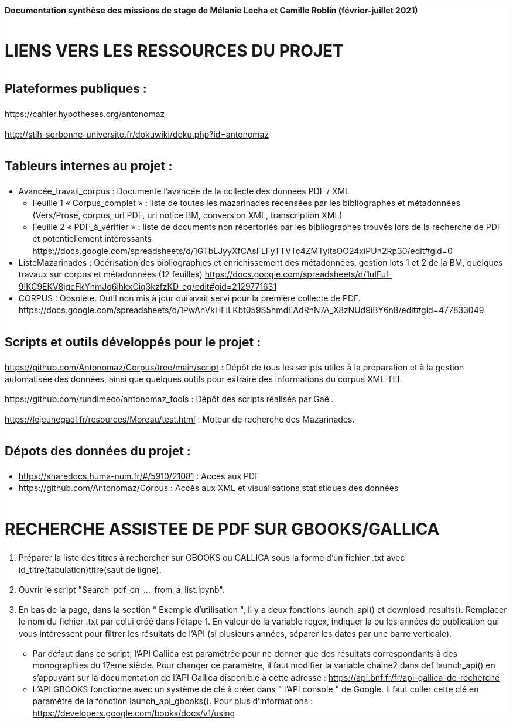 **Documentation synthèse des missions de stage de Mélanie Lecha et Camille Roblin (février-juillet 2021)**

# LIENS VERS LES RESSOURCES DU PROJET

## Plateformes publiques :
https://cahier.hypotheses.org/antonomaz

http://stih-sorbonne-universite.fr/dokuwiki/doku.php?id=antonomaz

## Tableurs internes au projet :
*	Avancée_travail_corpus : Documente l’avancée de la collecte des données PDF / XML
	* Feuille 1 « Corpus_complet » : liste de toutes les mazarinades recensées par les bibliographes et métadonnées (Vers/Prose, corpus, url PDF, url notice BM, conversion XML, transcription XML)
	* Feuille 2 « PDF_à_vérifier » : liste de documents non répertoriés par les bibliographes trouvés lors de la recherche de PDF et potentiellement intéressants
https://docs.google.com/spreadsheets/d/1GTbLJyyXfCAsFLFyTTVTc4ZMTyitsOO24xiPUn2Rp30/edit#gid=0
*	ListeMazarinades :  Océrisation des bibliographies et enrichissement des métadonnées, gestion lots 1 et 2 de la BM, quelques travaux sur corpus et métadonnées (12 feuilles)
https://docs.google.com/spreadsheets/d/1uIFuI-9IKC9EKV8jgcFkYhmJq6jhkxCiq3kzfzKD_eg/edit#gid=2129771631
*	CORPUS : Obsolète. Outil non mis à jour qui avait servi pour la première collecte de PDF. 
https://docs.google.com/spreadsheets/d/1PwAnVkHFILKbt059S5hmdEAdRnN7A_X8zNUd9iBY6n8/edit#gid=477833049

## Scripts et outils développés pour le projet :
https://github.com/Antonomaz/Corpus/tree/main/script : Dépôt de tous les scripts utiles à la préparation et à la gestion automatisée des données, ainsi que quelques outils pour extraire des informations du corpus XML-TEI.

https://github.com/rundimeco/antonomaz_tools : Dépôt des scripts réalisés par Gaël.

https://lejeunegael.fr/resources/Moreau/test.html : Moteur de recherche des Mazarinades.

## Dépots des données du projet :
*	https://sharedocs.huma-num.fr/#/5910/21081 : Accès aux PDF
*	https://github.com/Antonomaz/Corpus : Accès aux XML et visualisations statistiques des données


# RECHERCHE ASSISTEE DE PDF SUR GBOOKS/GALLICA

1.	Préparer la liste des titres à rechercher sur GBOOKS ou GALLICA sous la forme d’un fichier .txt avec id_titre(tabulation)titre(saut de ligne).

2.	Ouvrir le script "Search_pdf_on_..._from_a_list.ipynb".

3.	En bas de la page, dans la section " Exemple d’utilisation ", il y a deux fonctions launch_api() et download_results(). Remplacer le nom du fichier .txt par celui créé dans l’étape 1. En valeur de la variable regex, indiquer la ou les années de publication qui vous intéressent pour filtrer les résultats de l’API (si plusieurs années, séparer les dates par une barre verticale). 
	* Par défaut dans ce script, l’API Gallica est paramétrée pour ne donner que des résultats correspondants à des monographies du 17ème siècle. Pour changer ce paramètre, il faut modifier la variable chaine2 dans def launch_api() en s’appuyant sur la documentation de l’API Gallica disponible à cette adresse : https://api.bnf.fr/fr/api-gallica-de-recherche
	* L’API GBOOKS fonctionne avec un système de clé à créer dans " l’API console " de Google. Il faut coller cette clé en paramètre de la fonction launch_api_gbooks(). Pour plus d’informations : https://developers.google.com/books/docs/v1/using

